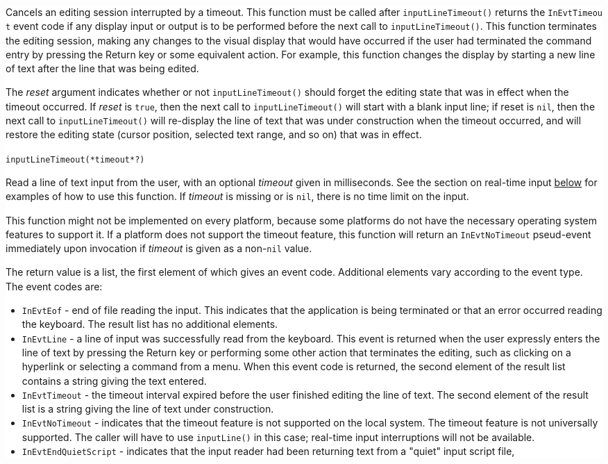 

Cancels an editing session interrupted by a timeout. This function must
be called after `inputLineTimeout()` returns the
`InEvtTimeout` event code if any display input
or output is to be performed before the next call to
`inputLineTimeout()`. This function terminates
the editing session, making any changes to the visual display that would
have occurred if the user had terminated the command entry by pressing
the Return key or some equivalent action. For example, this function
changes the display by starting a new line of text after the line that
was being edited.

The *reset* argument indicates whether or not
`inputLineTimeout()` should forget the editing
state that was in effect when the timeout occurred. If *reset* is
`true`, then the next call to
`inputLineTimeout()` will start with a blank
input line; if reset is `nil`, then the next
call to `inputLineTimeout()` will re-display the
line of text that was under construction when the timeout occurred, and
will restore the editing state (cursor position, selected text range,
and so on) that was in effect.



`inputLineTimeout(*timeout*?)`



Read a line of text input from the user, with an optional *timeout*
given in milliseconds. See the section on real-time input
[below](#rtinput) for examples of how to use this function. If *timeout*
is missing or is `nil`, there is no time limit
on the input.

This function might not be implemented on every platform, because some
platforms do not have the necessary operating system features to support
it. If a platform does not support the timeout feature, this function
will return an `InEvtNoTimeout` pseud-event
immediately upon invocation if *timeout* is given as a
non-`nil` value.

The return value is a list, the first element of which gives an event
code. Additional elements vary according to the event type. The event
codes are:

- `InEvtEof` - end of file reading the input.
  This indicates that the application is being terminated or that an
  error occurred reading the keyboard. The result list has no additional
  elements.
- `InEvtLine` - a line of input was successfully
  read from the keyboard. This event is returned when the user expressly
  enters the line of text by pressing the Return key or performing some
  other action that terminates the editing, such as clicking on a
  hyperlink or selecting a command from a menu. When this event code is
  returned, the second element of the result list contains a string
  giving the text entered.
- `InEvtTimeout` - the timeout interval expired
  before the user finished editing the line of text. The second element
  of the result list is a string giving the line of text under
  construction.
- `InEvtNoTimeout` - indicates that the timeout
  feature is not supported on the local system. The timeout feature is
  not universally supported. The caller will have to use
  `inputLine()` in this case; real-time input
  interruptions will not be available.
- `InEvtEndQuietScript` - indicates that the
  input reader had been returning text from a "quiet" input script file,